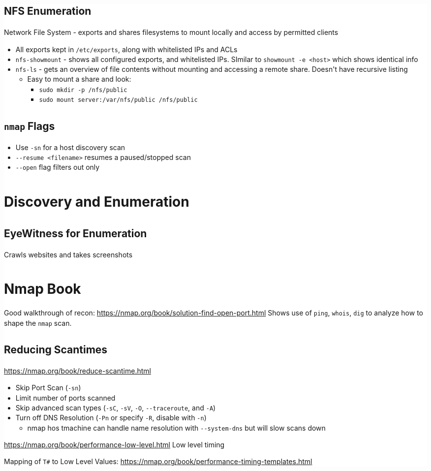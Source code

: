 ## NFS Enumeration
Network File System - exports and shares filesystems to mount locally and access by permitted clients
- All exports kept in `/etc/exports`, along with whitelisted IPs and ACLs
- `nfs-showmount` - shows all configured exports, and whitelisted IPs. SImilar to `showmount -e <host>` which shows identical info
- `nfs-ls` - gets an overview of file contents without mounting and accessing a remote share.  Doesn't have recursive listing
    - Easy to mount a share and look:
        - `sudo mkdir -p /nfs/public`
        - `sudo mount server:/var/nfs/public /nfs/public`

## `nmap` Flags
- Use `-sn` for a host discovery scan
- `--resume <filename>` resumes a paused/stopped scan
- `--open` flag filters out only

# Discovery and Enumeration
## EyeWitness for Enumeration
Crawls websites and takes screenshots


# Nmap Book
Good walkthrough of recon: https://nmap.org/book/solution-find-open-port.html
Shows use of `ping`, `whois`, `dig` to analyze how to shape the `nmap` scan.

## Reducing Scantimes
https://nmap.org/book/reduce-scantime.html
- Skip Port Scan (`-sn`)
- Limit number of ports scanned
- Skip advanced scan types (`-sC`, `-sV`, `-O`, `--traceroute`, and `-A`)
- Turn off DNS Resolution (`-Pn` or specify `-R`, disable with `-n`)
    - nmap hos tmachine can handle name resolution with `--system-dns` but will slow scans down

https://nmap.org/book/performance-low-level.html
Low level timing

Mapping of `T#` to Low Level Values: https://nmap.org/book/performance-timing-templates.html
